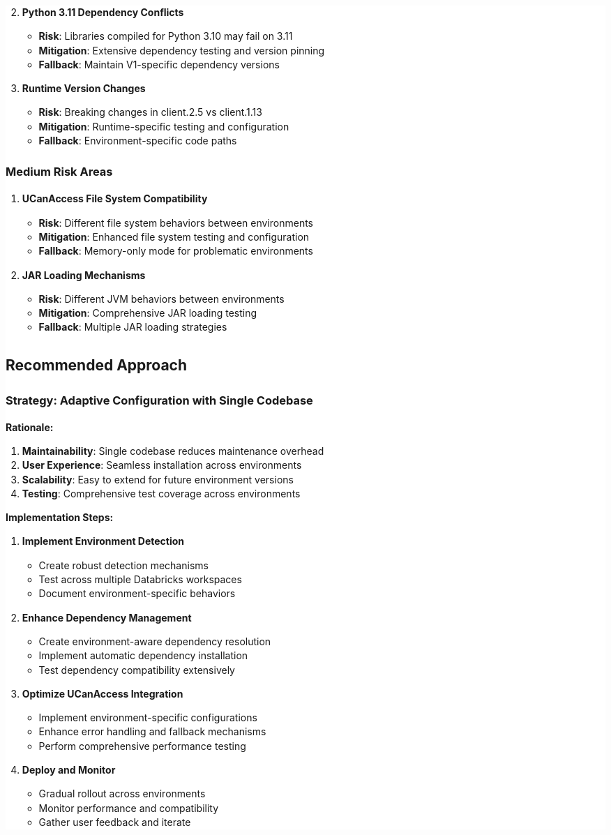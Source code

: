 2. **Python 3.11 Dependency Conflicts**
   - **Risk**: Libraries compiled for Python 3.10 may fail on 3.11
   - **Mitigation**: Extensive dependency testing and version pinning
   - **Fallback**: Maintain V1-specific dependency versions

3. **Runtime Version Changes**
   - **Risk**: Breaking changes in client.2.5 vs client.1.13
   - **Mitigation**: Runtime-specific testing and configuration
   - **Fallback**: Environment-specific code paths

### Medium Risk Areas

1. **UCanAccess File System Compatibility**
   - **Risk**: Different file system behaviors between environments
   - **Mitigation**: Enhanced file system testing and configuration
   - **Fallback**: Memory-only mode for problematic environments

2. **JAR Loading Mechanisms**
   - **Risk**: Different JVM behaviors between environments
   - **Mitigation**: Comprehensive JAR loading testing
   - **Fallback**: Multiple JAR loading strategies

## Recommended Approach

### Strategy: Adaptive Configuration with Single Codebase

**Rationale:**
1. **Maintainability**: Single codebase reduces maintenance overhead
2. **User Experience**: Seamless installation across environments
3. **Scalability**: Easy to extend for future environment versions
4. **Testing**: Comprehensive test coverage across environments

**Implementation Steps:**

1. **Implement Environment Detection**
   - Create robust detection mechanisms
   - Test across multiple Databricks workspaces
   - Document environment-specific behaviors

2. **Enhance Dependency Management**
   - Create environment-aware dependency resolution
   - Implement automatic dependency installation
   - Test dependency compatibility extensively

3. **Optimize UCanAccess Integration**
   - Implement environment-specific configurations
   - Enhance error handling and fallback mechanisms
   - Perform comprehensive performance testing

4. **Deploy and Monitor**
   - Gradual rollout across environments
   - Monitor performance and compatibility
   - Gather user feedback and iterate
